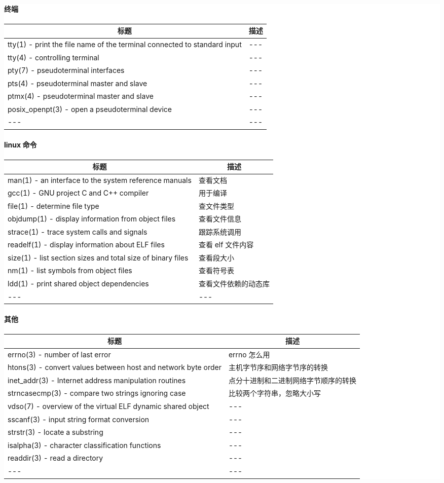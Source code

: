 #### 终端

| 标题                                                                       | 描述  |
|--------------------------------------------------------------------------|-----|
| tty(1) - print the file name of the terminal connected to standard input | --- |
| tty(4) - controlling terminal                                            | --- |
| pty(7) - pseudoterminal interfaces                                       | --- |
| pts(4) - pseudoterminal master and slave                                 | --- |
| ptmx(4) - pseudoterminal master and slave                                | --- |
| posix_openpt(3) - open a pseudoterminal device                           | --- |
| ---                                                                      | --- |

#### linux 命令

| 标题                                                          | 描述          |
|-------------------------------------------------------------|-------------|
| man(1) - an interface to the system reference manuals       | 查看文档        |
| gcc(1) - GNU project C and C++ compiler                     | 用于编译        |
| file(1) - determine file type                               | 查文件类型       |
| objdump(1) - display information from object files          | 查看文件信息      |
| strace(1) - trace system calls and signals                  | 跟踪系统调用      |
| readelf(1) - display information about ELF files            | 查看 elf 文件内容 |
| size(1) - list section sizes and total size of binary files | 查看段大小       |
| nm(1) - list symbols from object files                      | 查看符号表       |
| ldd(1) - print shared object dependencies                   | 查看文件依赖的动态库  |
| ---                                                         | ---         |

#### 其他

| 标题                                                            | 描述                 |
|---------------------------------------------------------------|--------------------|
| errno(3) - number of last error                               | errno 怎么用          |
| htons(3) - convert values between host and network byte order | 主机字节序和网络字节序的转换     |
| inet_addr(3) - Internet address manipulation routines         | 点分十进制和二进制网络字节顺序的转换 |
| strncasecmp(3) - compare two strings ignoring case            | 比较两个字符串，忽略大小写      |
| vdso(7) - overview of the virtual ELF dynamic shared object   | ---                |
| sscanf(3) - input string format conversion                    | ---                |
| strstr(3) - locate a substring                                | ---                |
| isalpha(3) - character classification functions               | ---                |
| readdir(3) - read a directory                                 | ---                |
| ---                                                           | ---                |

